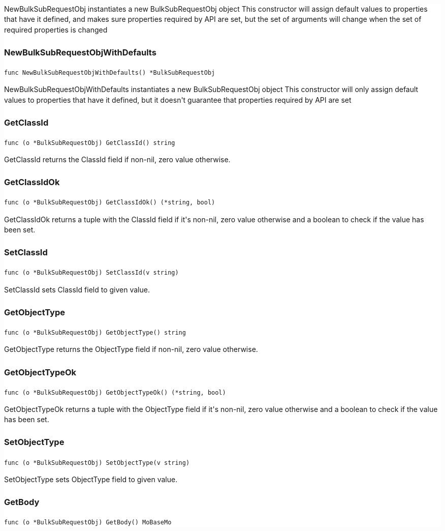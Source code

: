 NewBulkSubRequestObj instantiates a new BulkSubRequestObj object
This constructor will assign default values to properties that have it defined,
and makes sure properties required by API are set, but the set of arguments
will change when the set of required properties is changed

### NewBulkSubRequestObjWithDefaults

`func NewBulkSubRequestObjWithDefaults() *BulkSubRequestObj`

NewBulkSubRequestObjWithDefaults instantiates a new BulkSubRequestObj object
This constructor will only assign default values to properties that have it defined,
but it doesn't guarantee that properties required by API are set

### GetClassId

`func (o *BulkSubRequestObj) GetClassId() string`

GetClassId returns the ClassId field if non-nil, zero value otherwise.

### GetClassIdOk

`func (o *BulkSubRequestObj) GetClassIdOk() (*string, bool)`

GetClassIdOk returns a tuple with the ClassId field if it's non-nil, zero value otherwise
and a boolean to check if the value has been set.

### SetClassId

`func (o *BulkSubRequestObj) SetClassId(v string)`

SetClassId sets ClassId field to given value.


### GetObjectType

`func (o *BulkSubRequestObj) GetObjectType() string`

GetObjectType returns the ObjectType field if non-nil, zero value otherwise.

### GetObjectTypeOk

`func (o *BulkSubRequestObj) GetObjectTypeOk() (*string, bool)`

GetObjectTypeOk returns a tuple with the ObjectType field if it's non-nil, zero value otherwise
and a boolean to check if the value has been set.

### SetObjectType

`func (o *BulkSubRequestObj) SetObjectType(v string)`

SetObjectType sets ObjectType field to given value.


### GetBody

`func (o *BulkSubRequestObj) GetBody() MoBaseMo`
